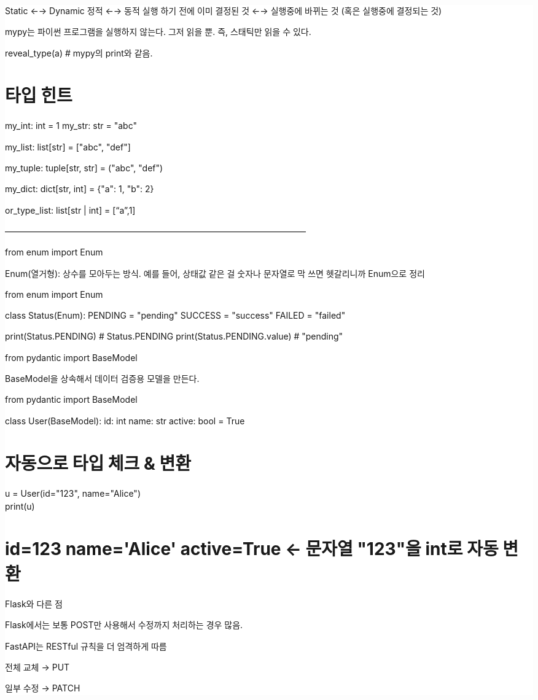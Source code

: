 Static ←→ Dynamic
정적 ←→ 동적
실행 하기 전에 이미 결정된 것 ←→ 실행중에 바뀌는 것 (혹은 실행중에 결정되는 것)

mypy는 파이썬 프로그램을 실행하지 않는다. 그저 읽을 뿐.
즉, 스태틱만 읽을 수 있다.

reveal_type(a) # mypy의 print와 같음.

# 타입 힌트

my_int: int = 1
my_str: str = "abc"

my_list: list[str] = ["abc", "def"]

my_tuple: tuple[str, str] = ("abc", "def")

my_dict: dict[str, int] = {"a": 1, "b": 2}

or_type_list: list[str | int] = [“a”,1]

———————————————————————————————————

from enum import Enum

Enum(열거형): 상수를 모아두는 방식.
예를 들어, 상태값 같은 걸 숫자나 문자열로 막 쓰면 헷갈리니까 Enum으로 정리

from enum import Enum

class Status(Enum):
PENDING = "pending"
SUCCESS = "success"
FAILED = "failed"

print(Status.PENDING) # Status.PENDING
print(Status.PENDING.value) # "pending"

from pydantic import BaseModel

BaseModel을 상속해서 데이터 검증용 모델을 만든다.

from pydantic import BaseModel

class User(BaseModel):
id: int
name: str
active: bool = True

# 자동으로 타입 체크 & 변환

u = User(id="123", name="Alice")  
print(u)

# id=123 name='Alice' active=True ← 문자열 "123"을 int로 자동 변환

Flask와 다른 점

Flask에서는 보통 POST만 사용해서 수정까지 처리하는 경우 많음.

FastAPI는 RESTful 규칙을 더 엄격하게 따름

전체 교체 → PUT

일부 수정 → PATCH
